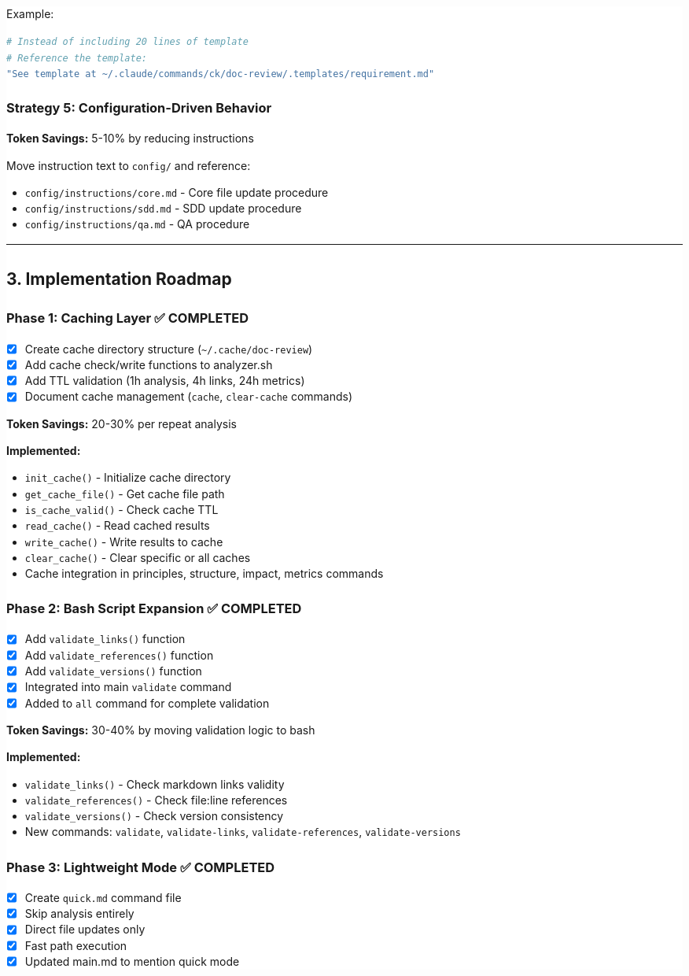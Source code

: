 Example:
```bash
# Instead of including 20 lines of template
# Reference the template:
"See template at ~/.claude/commands/ck/doc-review/.templates/requirement.md"
```

### Strategy 5: Configuration-Driven Behavior
**Token Savings:** 5-10% by reducing instructions

Move instruction text to `config/` and reference:
- `config/instructions/core.md` - Core file update procedure
- `config/instructions/sdd.md` - SDD update procedure
- `config/instructions/qa.md` - QA procedure

---

## 3. Implementation Roadmap

### Phase 1: Caching Layer ✅ COMPLETED
- [x] Create cache directory structure (`~/.cache/doc-review`)
- [x] Add cache check/write functions to analyzer.sh
- [x] Add TTL validation (1h analysis, 4h links, 24h metrics)
- [x] Document cache management (`cache`, `clear-cache` commands)

**Token Savings:** 20-30% per repeat analysis

**Implemented:**
- `init_cache()` - Initialize cache directory
- `get_cache_file()` - Get cache file path
- `is_cache_valid()` - Check cache TTL
- `read_cache()` - Read cached results
- `write_cache()` - Write results to cache
- `clear_cache()` - Clear specific or all caches
- Cache integration in principles, structure, impact, metrics commands

### Phase 2: Bash Script Expansion ✅ COMPLETED
- [x] Add `validate_links()` function
- [x] Add `validate_references()` function
- [x] Add `validate_versions()` function
- [x] Integrated into main `validate` command
- [x] Added to `all` command for complete validation

**Token Savings:** 30-40% by moving validation logic to bash

**Implemented:**
- `validate_links()` - Check markdown links validity
- `validate_references()` - Check file:line references
- `validate_versions()` - Check version consistency
- New commands: `validate`, `validate-links`, `validate-references`, `validate-versions`

### Phase 3: Lightweight Mode ✅ COMPLETED
- [x] Create `quick.md` command file
- [x] Skip analysis entirely
- [x] Direct file updates only
- [x] Fast path execution
- [x] Updated main.md to mention quick mode
